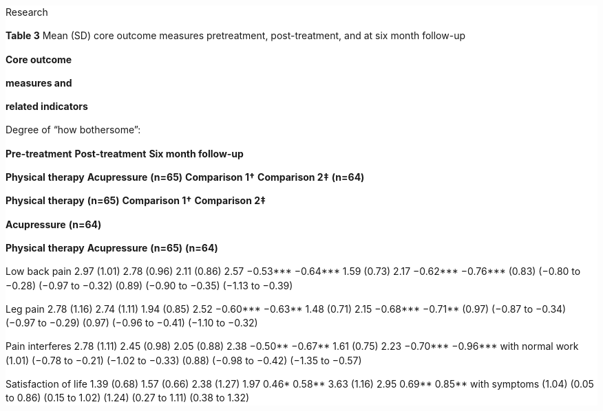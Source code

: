 
Research


**Table 3** Mean (SD) core outcome measures pretreatment, post-treatment, and at six month follow-up



**Core outcome**

**measures and**

**related indicators**


Degree of “how
bothersome”:



**Pre-treatment** **Post-treatment** **Six month follow-up**



**Physical**
**therapy** **Acupressure**
**(n=65)** **Comparison 1†** **Comparison 2‡** **(n=64)**



**Physical**
**therapy**
**(n=65)** **Comparison 1†** **Comparison 2‡**



**Acupressure**
**(n=64)**



**Physical**
**therapy** **Acupressure**
**(n=65)** **(n=64)**



Low back pain 2.97 (1.01) 2.78 (0.96) 2.11 (0.86) 2.57 −0.53*** −0.64*** 1.59 (0.73) 2.17 −0.62*** −0.76***
(0.83) (−0.80 to −0.28) (−0.97 to −0.32) (0.89) (−0.90 to −0.35) (−1.13 to −0.39)


Leg pain 2.78 (1.16) 2.74 (1.11) 1.94 (0.85) 2.52 −0.60*** −0.63** 1.48 (0.71) 2.15 −0.68*** −0.71**
(0.97) (−0.87 to −0.34) (−0.97 to −0.29) (0.97) (−0.96 to −0.41) (−1.10 to −0.32)


Pain interferes 2.78 (1.11) 2.45 (0.98) 2.05 (0.88) 2.38 −0.50** −0.67** 1.61 (0.75) 2.23 −0.70*** −0.96***
with normal work (1.01) (−0.78 to −0.21) (−1.02 to −0.33) (0.88) (−0.98 to −0.42) (−1.35 to −0.57)


Satisfaction of life 1.39 (0.68) 1.57 (0.66) 2.38 (1.27) 1.97 0.46* 0.58** 3.63 (1.16) 2.95 0.69** 0.85**
with symptoms (1.04) (0.05 to 0.86) (0.15 to 1.02) (1.24) (0.27 to 1.11) (0.38 to 1.32)
